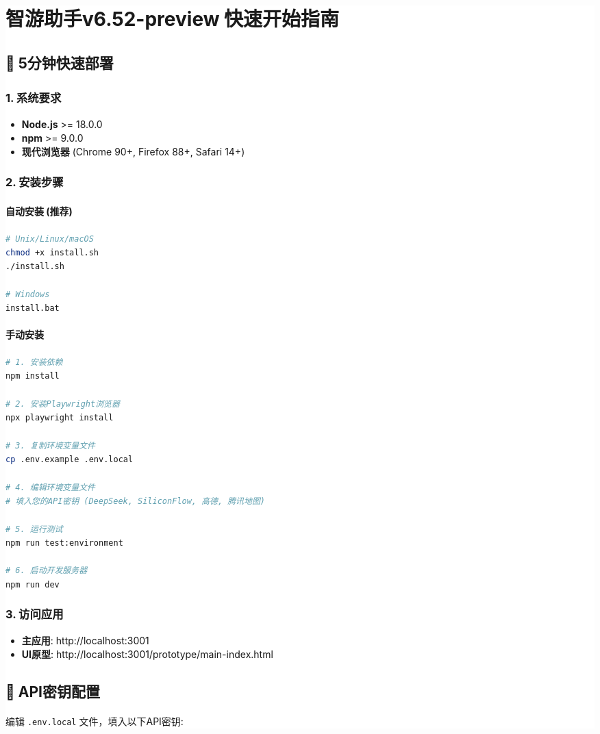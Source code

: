 # 智游助手v6.52-preview 快速开始指南

## 🚀 5分钟快速部署

### 1. 系统要求
- **Node.js** >= 18.0.0
- **npm** >= 9.0.0
- **现代浏览器** (Chrome 90+, Firefox 88+, Safari 14+)

### 2. 安装步骤

#### 自动安装 (推荐)
```bash
# Unix/Linux/macOS
chmod +x install.sh
./install.sh

# Windows
install.bat
```

#### 手动安装
```bash
# 1. 安装依赖
npm install

# 2. 安装Playwright浏览器
npx playwright install

# 3. 复制环境变量文件
cp .env.example .env.local

# 4. 编辑环境变量文件
# 填入您的API密钥 (DeepSeek, SiliconFlow, 高德, 腾讯地图)

# 5. 运行测试
npm run test:environment

# 6. 启动开发服务器
npm run dev
```

### 3. 访问应用
- **主应用**: http://localhost:3001
- **UI原型**: http://localhost:3001/prototype/main-index.html

## 🔑 API密钥配置

编辑 `.env.local` 文件，填入以下API密钥:
